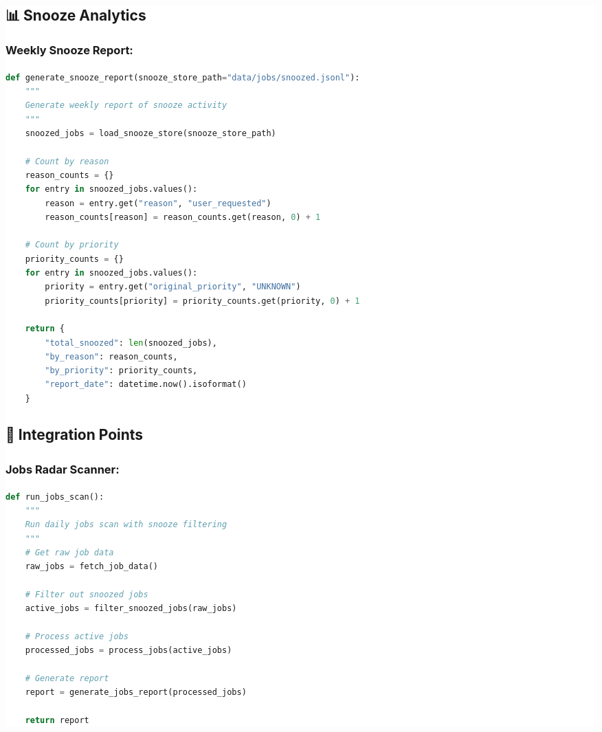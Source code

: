 ## 📊 Snooze Analytics

### **Weekly Snooze Report:**
```python
def generate_snooze_report(snooze_store_path="data/jobs/snoozed.jsonl"):
    """
    Generate weekly report of snooze activity
    """
    snoozed_jobs = load_snooze_store(snooze_store_path)
    
    # Count by reason
    reason_counts = {}
    for entry in snoozed_jobs.values():
        reason = entry.get("reason", "user_requested")
        reason_counts[reason] = reason_counts.get(reason, 0) + 1
    
    # Count by priority
    priority_counts = {}
    for entry in snoozed_jobs.values():
        priority = entry.get("original_priority", "UNKNOWN")
        priority_counts[priority] = priority_counts.get(priority, 0) + 1
    
    return {
        "total_snoozed": len(snoozed_jobs),
        "by_reason": reason_counts,
        "by_priority": priority_counts,
        "report_date": datetime.now().isoformat()
    }
```

## 🔧 Integration Points

### **Jobs Radar Scanner:**
```python
def run_jobs_scan():
    """
    Run daily jobs scan with snooze filtering
    """
    # Get raw job data
    raw_jobs = fetch_job_data()
    
    # Filter out snoozed jobs
    active_jobs = filter_snoozed_jobs(raw_jobs)
    
    # Process active jobs
    processed_jobs = process_jobs(active_jobs)
    
    # Generate report
    report = generate_jobs_report(processed_jobs)
    
    return report
```
